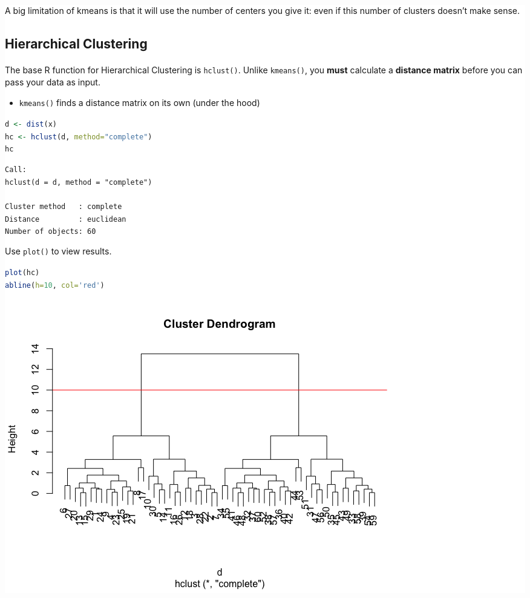 A big limitation of kmeans is that it will use the number of centers you
give it: even if this number of clusters doesn’t make sense.

## Hierarchical Clustering

The base R function for Hierarchical Clustering is `hclust()`. Unlike
`kmeans()`, you **must** calculate a **distance matrix** before you can
pass your data as input.

- `kmeans()` finds a distance matrix on its own (under the hood)

``` r
d <- dist(x)
hc <- hclust(d, method="complete")
hc
```


    Call:
    hclust(d = d, method = "complete")

    Cluster method   : complete 
    Distance         : euclidean 
    Number of objects: 60 

Use `plot()` to view results.

``` r
plot(hc)
abline(h=10, col='red')
```

![](class07.machine_learning1_files/figure-commonmark/unnamed-chunk-10-1.png)
